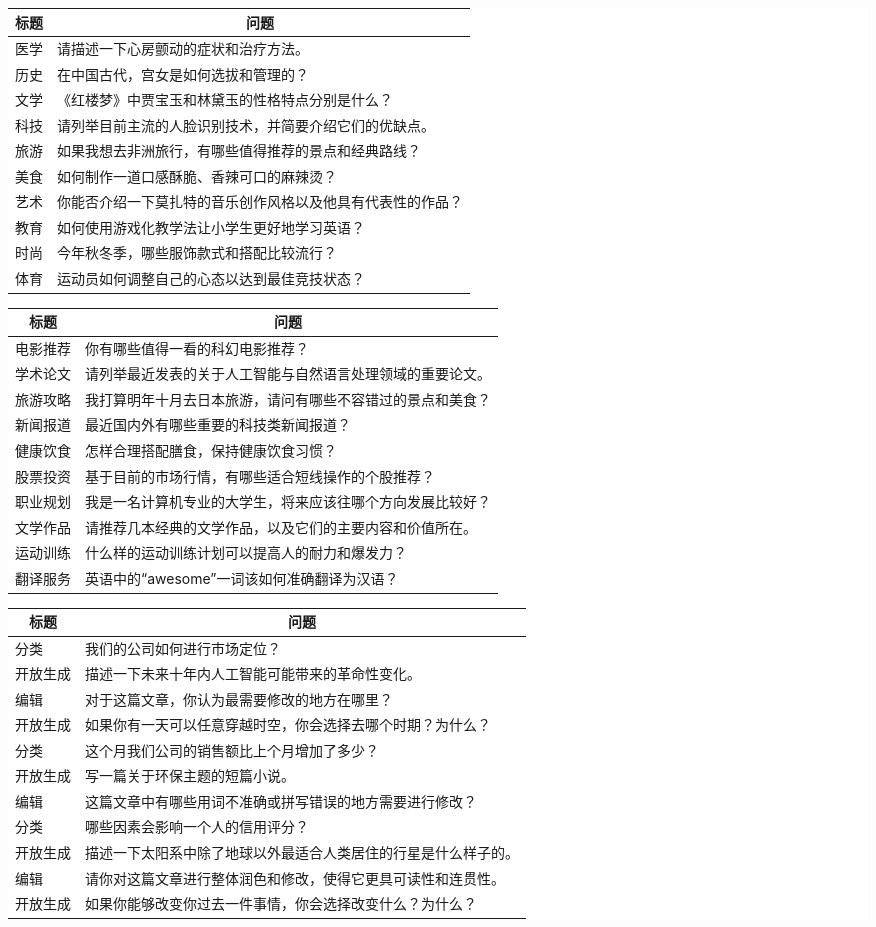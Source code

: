 |标题|问题|
|---|---|
|医学|请描述一下心房颤动的症状和治疗方法。|
|历史|在中国古代，宫女是如何选拔和管理的？|
|文学|《红楼梦》中贾宝玉和林黛玉的性格特点分别是什么？|
|科技|请列举目前主流的人脸识别技术，并简要介绍它们的优缺点。|
|旅游|如果我想去非洲旅行，有哪些值得推荐的景点和经典路线？|
|美食|如何制作一道口感酥脆、香辣可口的麻辣烫？|
|艺术|你能否介绍一下莫扎特的音乐创作风格以及他具有代表性的作品？|
|教育|如何使用游戏化教学法让小学生更好地学习英语？|
|时尚|今年秋冬季，哪些服饰款式和搭配比较流行？|
|体育|运动员如何调整自己的心态以达到最佳竞技状态？|

|标题|问题|
|----|----|
|电影推荐|你有哪些值得一看的科幻电影推荐？|
|学术论文|请列举最近发表的关于人工智能与自然语言处理领域的重要论文。|
|旅游攻略|我打算明年十月去日本旅游，请问有哪些不容错过的景点和美食？|
|新闻报道|最近国内外有哪些重要的科技类新闻报道？|
|健康饮食|怎样合理搭配膳食，保持健康饮食习惯？|
|股票投资|基于目前的市场行情，有哪些适合短线操作的个股推荐？|
|职业规划|我是一名计算机专业的大学生，将来应该往哪个方向发展比较好？|
|文学作品|请推荐几本经典的文学作品，以及它们的主要内容和价值所在。|
|运动训练|什么样的运动训练计划可以提高人的耐力和爆发力？|
|翻译服务|英语中的“awesome”一词该如何准确翻译为汉语？|

| 标题 | 问题 |
| --- | --- |
| 分类 | 我们的公司如何进行市场定位？ |
| 开放生成 | 描述一下未来十年内人工智能可能带来的革命性变化。 |
| 编辑 | 对于这篇文章，你认为最需要修改的地方在哪里？ |
| 开放生成 | 如果你有一天可以任意穿越时空，你会选择去哪个时期？为什么？ |
| 分类 | 这个月我们公司的销售额比上个月增加了多少？ |
| 开放生成 | 写一篇关于环保主题的短篇小说。 |
| 编辑 | 这篇文章中有哪些用词不准确或拼写错误的地方需要进行修改？ |
| 分类 | 哪些因素会影响一个人的信用评分？ |
| 开放生成 | 描述一下太阳系中除了地球以外最适合人类居住的行星是什么样子的。 |
| 编辑 | 请你对这篇文章进行整体润色和修改，使得它更具可读性和连贯性。 |
| 开放生成 | 如果你能够改变你过去一件事情，你会选择改变什么？为什么？ |
